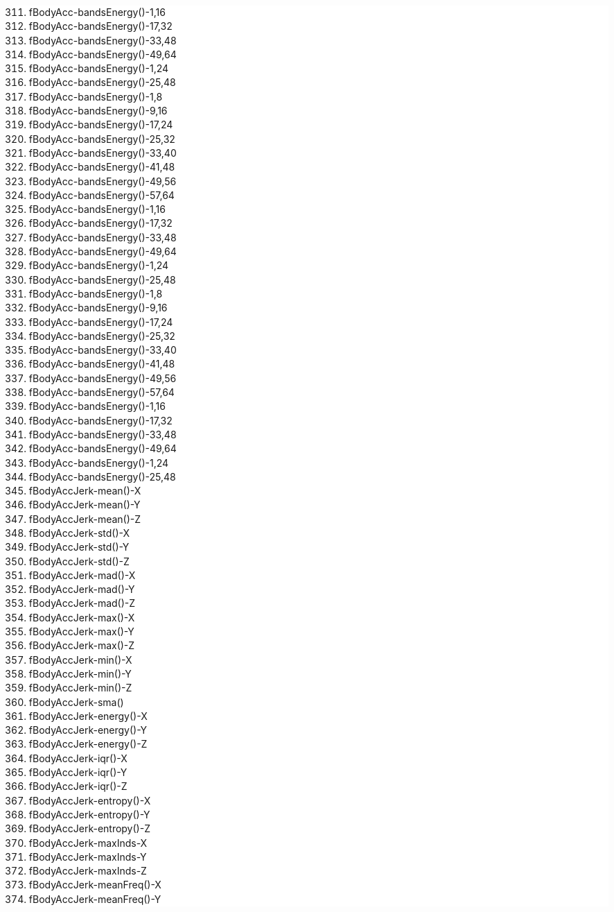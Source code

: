 311. fBodyAcc-bandsEnergy()-1,16
312. fBodyAcc-bandsEnergy()-17,32
313. fBodyAcc-bandsEnergy()-33,48
314. fBodyAcc-bandsEnergy()-49,64
315. fBodyAcc-bandsEnergy()-1,24
316. fBodyAcc-bandsEnergy()-25,48
317. fBodyAcc-bandsEnergy()-1,8
318. fBodyAcc-bandsEnergy()-9,16
319. fBodyAcc-bandsEnergy()-17,24
320. fBodyAcc-bandsEnergy()-25,32
321. fBodyAcc-bandsEnergy()-33,40
322. fBodyAcc-bandsEnergy()-41,48
323. fBodyAcc-bandsEnergy()-49,56
324. fBodyAcc-bandsEnergy()-57,64
325. fBodyAcc-bandsEnergy()-1,16
326. fBodyAcc-bandsEnergy()-17,32
327. fBodyAcc-bandsEnergy()-33,48
328. fBodyAcc-bandsEnergy()-49,64
329. fBodyAcc-bandsEnergy()-1,24
330. fBodyAcc-bandsEnergy()-25,48
331. fBodyAcc-bandsEnergy()-1,8
332. fBodyAcc-bandsEnergy()-9,16
333. fBodyAcc-bandsEnergy()-17,24
334. fBodyAcc-bandsEnergy()-25,32
335. fBodyAcc-bandsEnergy()-33,40
336. fBodyAcc-bandsEnergy()-41,48
337. fBodyAcc-bandsEnergy()-49,56
338. fBodyAcc-bandsEnergy()-57,64
339. fBodyAcc-bandsEnergy()-1,16
340. fBodyAcc-bandsEnergy()-17,32
341. fBodyAcc-bandsEnergy()-33,48
342. fBodyAcc-bandsEnergy()-49,64
343. fBodyAcc-bandsEnergy()-1,24
344. fBodyAcc-bandsEnergy()-25,48
345. fBodyAccJerk-mean()-X
346. fBodyAccJerk-mean()-Y
347. fBodyAccJerk-mean()-Z
348. fBodyAccJerk-std()-X
349. fBodyAccJerk-std()-Y
350. fBodyAccJerk-std()-Z
351. fBodyAccJerk-mad()-X
352. fBodyAccJerk-mad()-Y
353. fBodyAccJerk-mad()-Z
354. fBodyAccJerk-max()-X
355. fBodyAccJerk-max()-Y
356. fBodyAccJerk-max()-Z
357. fBodyAccJerk-min()-X
358. fBodyAccJerk-min()-Y
359. fBodyAccJerk-min()-Z
360. fBodyAccJerk-sma()
361. fBodyAccJerk-energy()-X
362. fBodyAccJerk-energy()-Y
363. fBodyAccJerk-energy()-Z
364. fBodyAccJerk-iqr()-X
365. fBodyAccJerk-iqr()-Y
366. fBodyAccJerk-iqr()-Z
367. fBodyAccJerk-entropy()-X
368. fBodyAccJerk-entropy()-Y
369. fBodyAccJerk-entropy()-Z
370. fBodyAccJerk-maxInds-X
371. fBodyAccJerk-maxInds-Y
372. fBodyAccJerk-maxInds-Z
373. fBodyAccJerk-meanFreq()-X
374. fBodyAccJerk-meanFreq()-Y